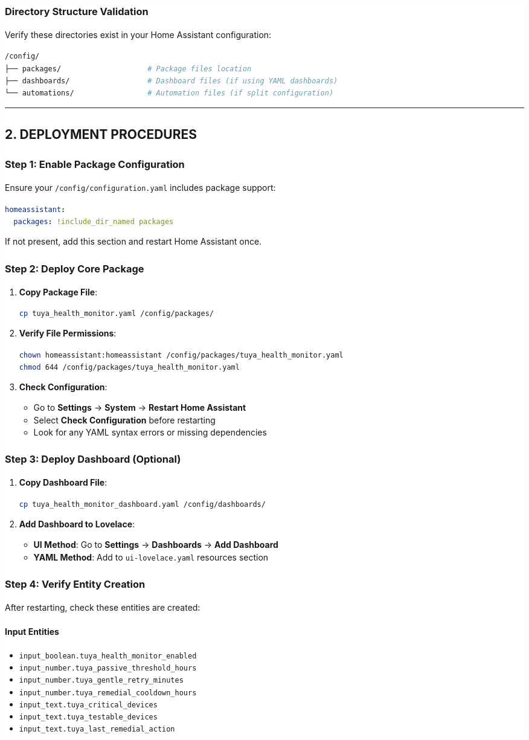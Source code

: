 ### Directory Structure Validation
Verify these directories exist in your Home Assistant configuration:
```bash
/config/
├── packages/                    # Package files location
├── dashboards/                  # Dashboard files (if using YAML dashboards)
└── automations/                 # Automation files (if split configuration)
```

---

## 2. DEPLOYMENT PROCEDURES

### Step 1: Enable Package Configuration
Ensure your `/config/configuration.yaml` includes package support:
```yaml
homeassistant:
  packages: !include_dir_named packages
```

If not present, add this section and restart Home Assistant once.

### Step 2: Deploy Core Package
1. **Copy Package File**:
   ```bash
   cp tuya_health_monitor.yaml /config/packages/
   ```

2. **Verify File Permissions**:
   ```bash
   chown homeassistant:homeassistant /config/packages/tuya_health_monitor.yaml
   chmod 644 /config/packages/tuya_health_monitor.yaml
   ```

3. **Check Configuration**:
   - Go to **Settings** → **System** → **Restart Home Assistant**
   - Select **Check Configuration** before restarting
   - Look for any YAML syntax errors or missing dependencies

### Step 3: Deploy Dashboard (Optional)
1. **Copy Dashboard File**:
   ```bash
   cp tuya_health_monitor_dashboard.yaml /config/dashboards/
   ```

2. **Add Dashboard to Lovelace**:
   - **UI Method**: Go to **Settings** → **Dashboards** → **Add Dashboard**
   - **YAML Method**: Add to `ui-lovelace.yaml` resources section

### Step 4: Verify Entity Creation
After restarting, check these entities are created:

#### Input Entities
- `input_boolean.tuya_health_monitor_enabled`
- `input_number.tuya_passive_threshold_hours`
- `input_number.tuya_gentle_retry_minutes` 
- `input_number.tuya_remedial_cooldown_hours`
- `input_text.tuya_critical_devices`
- `input_text.tuya_testable_devices`
- `input_text.tuya_last_remedial_action`
